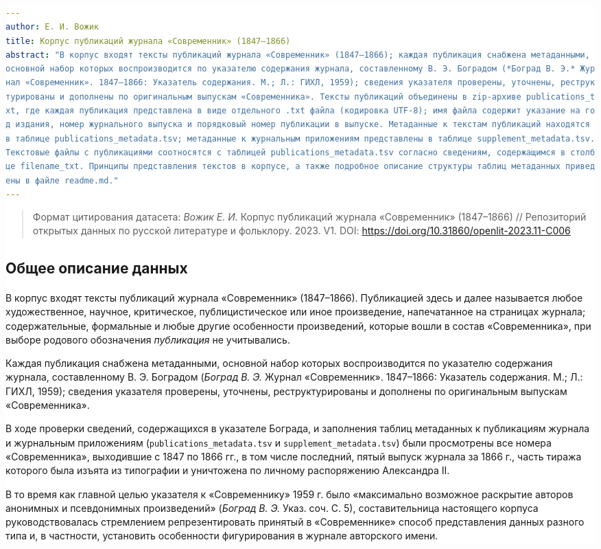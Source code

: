 ```yaml
---
author: Е. И. Вожик
title: Корпус публикаций журнала «Современник» (1847–1866)
abstract: "В корпус входят тексты публикаций журнала «Современник» (1847–1866); каждая публикация снабжена метаданными, основной набор которых воспроизводится по указателю содержания журнала, составленному В. Э. Боградом (*Боград В. Э.* Журнал «Современник». 1847–1866: Указатель содержания. М.; Л.: ГИХЛ, 1959); сведения указателя проверены, уточнены, реструктурированы и дополнены по оригинальным выпускам «Современника». Тексты публикаций объединены в zip-архиве publications_txt, где каждая публикация представлена в виде отдельного .txt файла (кодировка UTF-8); имя файла содержит указание на год издания, номер журнального выпуска и порядковый номер публикации в выпуске. Метаданные к текстам публикаций находятся в таблице publications_metadata.tsv; метаданные к журнальным приложениям представлены в таблице supplement_metadata.tsv. Текстовые файлы с публикациями соотносятся с таблицей publications_metadata.tsv согласно сведениям, содержащимся в столбце filename_txt. Принципы представления текстов в корпусе, а также подробное описание структуры таблиц метаданных приведены в файле readme.md."
---
```


> Формат цитирования датасета: *Вожик Е. И.* Корпус публикаций журнала
> «Современник» (1847–1866) // Репозиторий открытых данных по русской
> литературе и фольклору. 2023. V1. DOI: https://doi.org/10.31860/openlit-2023.11-C006
 
## Общее описание данных

В корпус входят тексты публикаций журнала «Современник»
(1847–1866). Публикацией здесь и далее называется любое
художественное, научное, критическое, публицистическое или иное
произведение, напечатанное на страницах журнала; содержательные,
формальные и любые другие особенности произведений, которые вошли в
состав «Современника», при выборе родового обозначения *публикация* не
учитывались.

Каждая публикация снабжена метаданными, основной набор которых
воспроизводится по указателю содержания журнала, составленному
В. Э. Боградом (*Боград В. Э.* Журнал «Современник». 1847–1866:
Указатель содержания. М.; Л.: ГИХЛ, 1959); сведения указателя
проверены, уточнены, реструктурированы и дополнены по оригинальным
выпускам «Современника».

В ходе проверки сведений, содержащихся в указателе Бограда, и
заполнения таблиц метаданных к публикациям журнала и журнальным
приложениям (`publications_metadata.tsv` и `supplement_metadata.tsv`)
были просмотрены все номера «Современника», выходившие с 1847 по 1866
гг., в том числе последний, пятый выпуск журнала за 1866 г., часть
тиража которого была изъята из типографии и уничтожена по личному
распоряжению Александра II.

В то время как главной целью указателя к «Современнику» 1959 г. было
«максимально возможное раскрытие авторов анонимных и псевдонимных
произведений» (*Боград В. Э.* Указ. соч. С. 5), составительница
настоящего корпуса руководствовалась стремлением репрезентировать
принятый в «Современнике» способ представления данных разного типа и,
в частности, установить особенности фигурирования в журнале авторского
имени.
